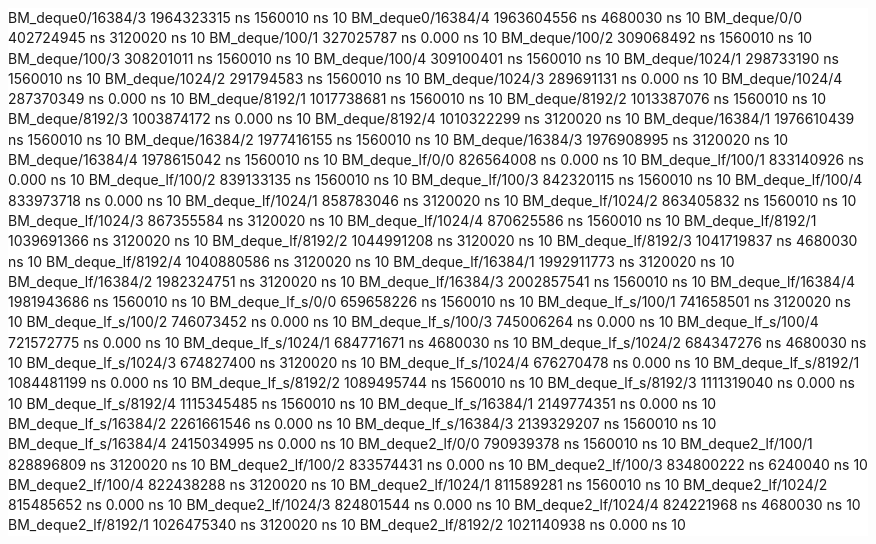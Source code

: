 BM_deque0/16384/3      1964323315 ns      1560010 ns           10
BM_deque0/16384/4      1963604556 ns      4680030 ns           10
BM_deque/0/0            402724945 ns      3120020 ns           10
BM_deque/100/1          327025787 ns        0.000 ns           10
BM_deque/100/2          309068492 ns      1560010 ns           10
BM_deque/100/3          308201011 ns      1560010 ns           10
BM_deque/100/4          309100401 ns      1560010 ns           10
BM_deque/1024/1         298733190 ns      1560010 ns           10
BM_deque/1024/2         291794583 ns      1560010 ns           10
BM_deque/1024/3         289691131 ns        0.000 ns           10
BM_deque/1024/4         287370349 ns        0.000 ns           10
BM_deque/8192/1        1017738681 ns      1560010 ns           10
BM_deque/8192/2        1013387076 ns      1560010 ns           10
BM_deque/8192/3        1003874172 ns        0.000 ns           10
BM_deque/8192/4        1010322299 ns      3120020 ns           10
BM_deque/16384/1       1976610439 ns      1560010 ns           10
BM_deque/16384/2       1977416155 ns      1560010 ns           10
BM_deque/16384/3       1976908995 ns      3120020 ns           10
BM_deque/16384/4       1978615042 ns      1560010 ns           10
BM_deque_lf/0/0         826564008 ns        0.000 ns           10
BM_deque_lf/100/1       833140926 ns        0.000 ns           10
BM_deque_lf/100/2       839133135 ns      1560010 ns           10
BM_deque_lf/100/3       842320115 ns      1560010 ns           10
BM_deque_lf/100/4       833973718 ns        0.000 ns           10
BM_deque_lf/1024/1      858783046 ns      3120020 ns           10
BM_deque_lf/1024/2      863405832 ns      1560010 ns           10
BM_deque_lf/1024/3      867355584 ns      3120020 ns           10
BM_deque_lf/1024/4      870625586 ns      1560010 ns           10
BM_deque_lf/8192/1     1039691366 ns      3120020 ns           10
BM_deque_lf/8192/2     1044991208 ns      3120020 ns           10
BM_deque_lf/8192/3     1041719837 ns      4680030 ns           10
BM_deque_lf/8192/4     1040880586 ns      3120020 ns           10
BM_deque_lf/16384/1    1992911773 ns      3120020 ns           10
BM_deque_lf/16384/2    1982324751 ns      3120020 ns           10
BM_deque_lf/16384/3    2002857541 ns      1560010 ns           10
BM_deque_lf/16384/4    1981943686 ns      1560010 ns           10
BM_deque_lf_s/0/0       659658226 ns      1560010 ns           10
BM_deque_lf_s/100/1     741658501 ns      3120020 ns           10
BM_deque_lf_s/100/2     746073452 ns        0.000 ns           10
BM_deque_lf_s/100/3     745006264 ns        0.000 ns           10
BM_deque_lf_s/100/4     721572775 ns        0.000 ns           10
BM_deque_lf_s/1024/1    684771671 ns      4680030 ns           10
BM_deque_lf_s/1024/2    684347276 ns      4680030 ns           10
BM_deque_lf_s/1024/3    674827400 ns      3120020 ns           10
BM_deque_lf_s/1024/4    676270478 ns        0.000 ns           10
BM_deque_lf_s/8192/1   1084481199 ns        0.000 ns           10
BM_deque_lf_s/8192/2   1089495744 ns      1560010 ns           10
BM_deque_lf_s/8192/3   1111319040 ns        0.000 ns           10
BM_deque_lf_s/8192/4   1115345485 ns      1560010 ns           10
BM_deque_lf_s/16384/1  2149774351 ns        0.000 ns           10
BM_deque_lf_s/16384/2  2261661546 ns        0.000 ns           10
BM_deque_lf_s/16384/3  2139329207 ns      1560010 ns           10
BM_deque_lf_s/16384/4  2415034995 ns        0.000 ns           10
BM_deque2_lf/0/0        790939378 ns      1560010 ns           10
BM_deque2_lf/100/1      828896809 ns      3120020 ns           10
BM_deque2_lf/100/2      833574431 ns        0.000 ns           10
BM_deque2_lf/100/3      834800222 ns      6240040 ns           10
BM_deque2_lf/100/4      822438288 ns      3120020 ns           10
BM_deque2_lf/1024/1     811589281 ns      1560010 ns           10
BM_deque2_lf/1024/2     815485652 ns        0.000 ns           10
BM_deque2_lf/1024/3     824801544 ns        0.000 ns           10
BM_deque2_lf/1024/4     824221968 ns      4680030 ns           10
BM_deque2_lf/8192/1    1026475340 ns      3120020 ns           10
BM_deque2_lf/8192/2    1021140938 ns        0.000 ns           10